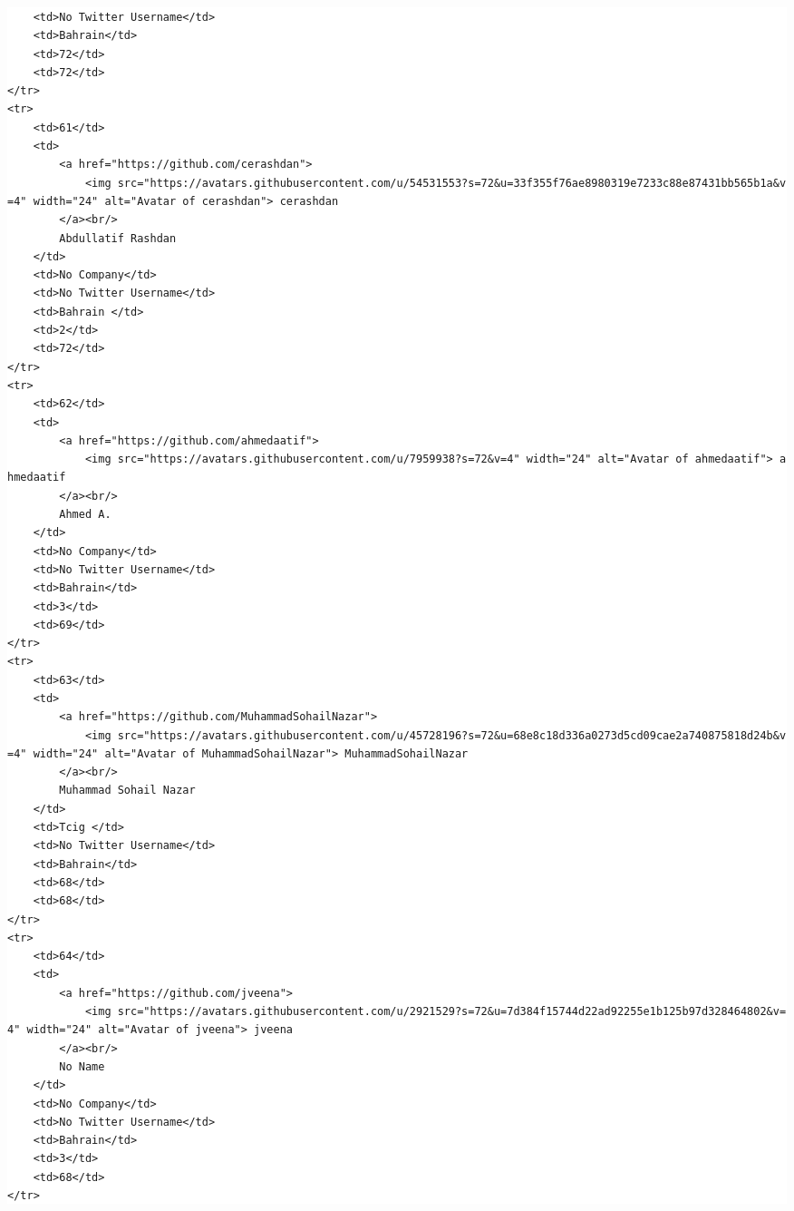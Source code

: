 		<td>No Twitter Username</td>
		<td>Bahrain</td>
		<td>72</td>
		<td>72</td>
	</tr>
	<tr>
		<td>61</td>
		<td>
			<a href="https://github.com/cerashdan">
				<img src="https://avatars.githubusercontent.com/u/54531553?s=72&u=33f355f76ae8980319e7233c88e87431bb565b1a&v=4" width="24" alt="Avatar of cerashdan"> cerashdan
			</a><br/>
			Abdullatif Rashdan
		</td>
		<td>No Company</td>
		<td>No Twitter Username</td>
		<td>Bahrain </td>
		<td>2</td>
		<td>72</td>
	</tr>
	<tr>
		<td>62</td>
		<td>
			<a href="https://github.com/ahmedaatif">
				<img src="https://avatars.githubusercontent.com/u/7959938?s=72&v=4" width="24" alt="Avatar of ahmedaatif"> ahmedaatif
			</a><br/>
			Ahmed A. 
		</td>
		<td>No Company</td>
		<td>No Twitter Username</td>
		<td>Bahrain</td>
		<td>3</td>
		<td>69</td>
	</tr>
	<tr>
		<td>63</td>
		<td>
			<a href="https://github.com/MuhammadSohailNazar">
				<img src="https://avatars.githubusercontent.com/u/45728196?s=72&u=68e8c18d336a0273d5cd09cae2a740875818d24b&v=4" width="24" alt="Avatar of MuhammadSohailNazar"> MuhammadSohailNazar
			</a><br/>
			Muhammad Sohail Nazar
		</td>
		<td>Tcig </td>
		<td>No Twitter Username</td>
		<td>Bahrain</td>
		<td>68</td>
		<td>68</td>
	</tr>
	<tr>
		<td>64</td>
		<td>
			<a href="https://github.com/jveena">
				<img src="https://avatars.githubusercontent.com/u/2921529?s=72&u=7d384f15744d22ad92255e1b125b97d328464802&v=4" width="24" alt="Avatar of jveena"> jveena
			</a><br/>
			No Name
		</td>
		<td>No Company</td>
		<td>No Twitter Username</td>
		<td>Bahrain</td>
		<td>3</td>
		<td>68</td>
	</tr>